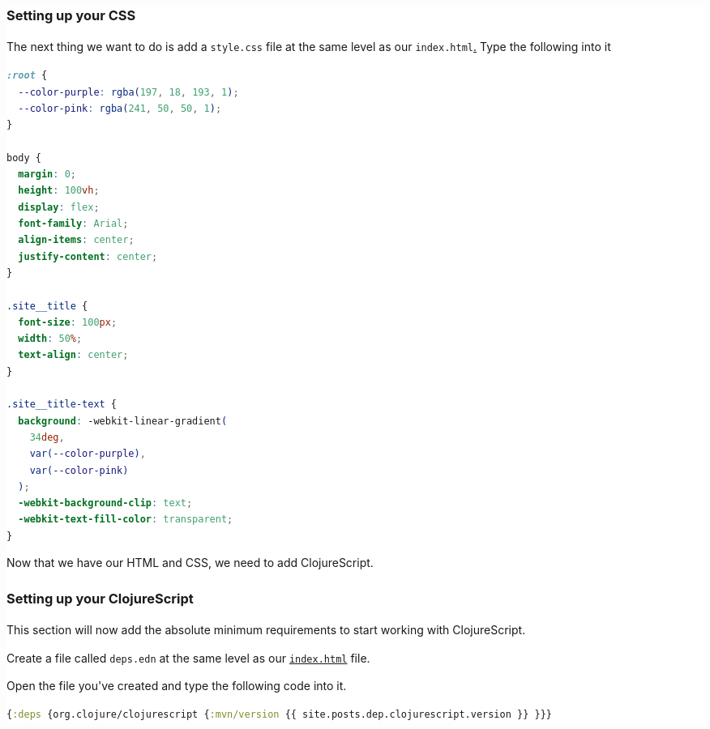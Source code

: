 ### Setting up your CSS

The next thing we want to do is add a `style.css` file at the same level as our
`index.html`<a href="#fn-step-2-commit" aria-describedby="footnote-label"
id="fn-step-2-commit-ref">.</a>  Type the following into it

```css
:root {
  --color-purple: rgba(197, 18, 193, 1);
  --color-pink: rgba(241, 50, 50, 1);
}

body {
  margin: 0;
  height: 100vh;
  display: flex;
  font-family: Arial;
  align-items: center;
  justify-content: center;
}

.site__title {
  font-size: 100px;
  width: 50%;
  text-align: center;
}

.site__title-text {
  background: -webkit-linear-gradient(
    34deg,
    var(--color-purple),
    var(--color-pink)
  );
  -webkit-background-clip: text;
  -webkit-text-fill-color: transparent;
}
```

Now that we have our HTML and CSS, we need to add ClojureScript.

### Setting up your ClojureScript

This section will now add the absolute minimum requirements to start working with
ClojureScript.

Create a file called `deps.edn` at the same level as our
<a href="#fn-deps" aria-describedby="footnote-label" id="fn-deps-ref"
class="gatsby-code-text">`index.html`</a> file.

Open the file you've created and type the following code into it.

```clojure
{:deps {org.clojure/clojurescript {:mvn/version {{ site.posts.dep.clojurescript.version }} }}}
```
